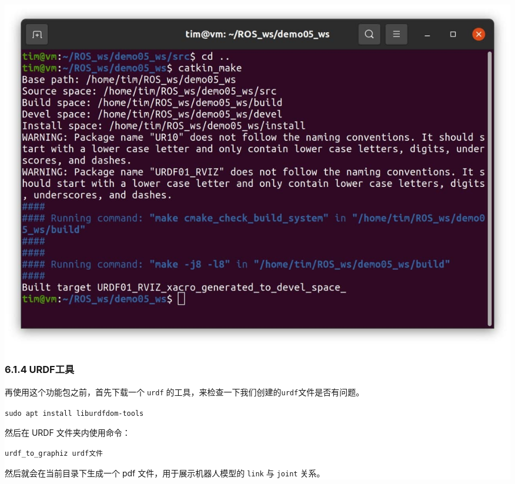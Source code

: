 ![ ](./pics/9.png)

### 6.1.4 URDF工具

再使用这个功能包之前，首先下载一个 `urdf` 的工具，来检查一下我们创建的`urdf`文件是否有问题。

```
sudo apt install liburdfdom-tools
```

然后在 URDF 文件夹内使用命令：

```
urdf_to_graphiz urdf文件
```

然后就会在当前目录下生成一个 pdf 文件，用于展示机器人模型的 `link` 与 `joint` 关系。
